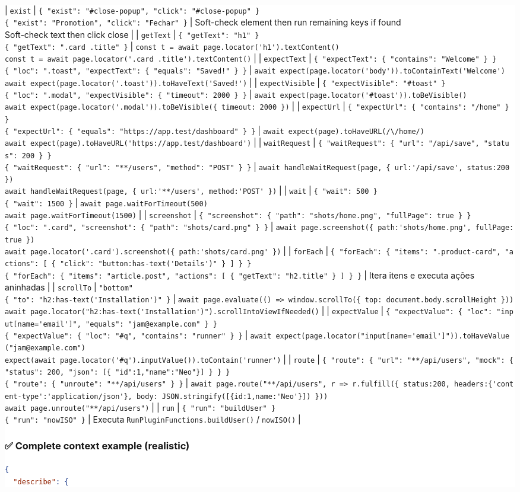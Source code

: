 | `exist`                    | `{ "exist": "#close-popup", "click": "#close-popup" }`<br>`{ "exist": "Promotion", "click": "Fechar" }`                                                                                           | Soft-check element then run remaining keys if found<br>Soft-check text then click close                                                                                                                                          |
| `getText`                  | `{ "getText": "h1" }`<br>`{ "getText": ".card .title" }`                                                                                                                                          | `const t = await page.locator('h1').textContent()`<br>`const t = await page.locator('.card .title').textContent()`                                                                                                               |
| `expectText`               | `{ "expectText": { "contains": "Welcome" } }`<br>`{ "loc": ".toast", "expectText": { "equals": "Saved!" } }`                                                                                      | `await expect(page.locator('body')).toContainText('Welcome')`<br>`await expect(page.locator('.toast')).toHaveText('Saved!')`                                                                                                     |
| `expectVisible`            | `{ "expectVisible": "#toast" }`<br>`{ "loc": ".modal", "expectVisible": { "timeout": 2000 } }`                                                                                                    | `await expect(page.locator('#toast')).toBeVisible()`<br>`await expect(page.locator('.modal')).toBeVisible({ timeout: 2000 })`                                                                                                    |
| `expectUrl`                | `{ "expectUrl": { "contains": "/home" } }`<br>`{ "expectUrl": { "equals": "https://app.test/dashboard" } }`                                                                                       | `await expect(page).toHaveURL(/\/home/)`<br>`await expect(page).toHaveURL('https://app.test/dashboard')`                                                                                                                         |
| `waitRequest`              | `{ "waitRequest": { "url": "/api/save", "status": 200 } }`<br>`{ "waitRequest": { "url": "**/users", "method": "POST" } }`                                                                        | `await handleWaitRequest(page, { url:'/api/save', status:200 })`<br>`await handleWaitRequest(page, { url:'**/users', method:'POST' })`                                                                                           |
| `wait`                     | `{ "wait": 500 }`<br>`{ "wait": 1500 }`                                                                                                                                                           | `await page.waitForTimeout(500)`<br>`await page.waitForTimeout(1500)`                                                                                                                                                            |
| `screenshot`               | `{ "screenshot": { "path": "shots/home.png", "fullPage": true } }`<br>`{ "loc": ".card", "screenshot": { "path": "shots/card.png" } }`                                                            | `await page.screenshot({ path:'shots/home.png', fullPage:true })`<br>`await page.locator('.card').screenshot({ path:'shots/card.png' })`                                                                                         |
| `forEach`                  | `{ "forEach": { "items": ".product-card", "actions": [ { "click": "button:has-text('Details')" } ] } }`<br>`{ "forEach": { "items": "article.post", "actions": [ { "getText": "h2.title" } ] } }` | Itera itens e executa ações aninhadas                                                                                                                                                                                            |
| `scrollTo`                 | `"bottom"`<br>`{ "to": "h2:has-text('Installation')" }`                                                                                                                                           | `await page.evaluate(() => window.scrollTo({ top: document.body.scrollHeight }))`<br>`await page.locator("h2:has-text('Installation')").scrollIntoViewIfNeeded()`                                                                |
| `expectValue`              | `{ "expectValue": { "loc": "input[name='email']", "equals": "jam@example.com" } }`<br>`{ "expectValue": { "loc": "#q", "contains": "runner" } }`                                                  | `await expect(page.locator("input[name='email']")).toHaveValue("jam@example.com")`<br>`expect(await page.locator('#q').inputValue()).toContain('runner')`                                                                        |
| `route`                    | `{ "route": { "url": "**/api/users", "mock": { "status": 200, "json": [{ "id":1,"name":"Neo"}] } } }`<br>`{ "route": { "unroute": "**/api/users" } }`                                             | `await page.route("**/api/users", r => r.fulfill({ status:200, headers:{'content-type':'application/json'}, body: JSON.stringify([{id:1,name:'Neo'}]) }))`<br>`await page.unroute("**/api/users")`                               |
| `run`                      | `{ "run": "buildUser" }`<br>`{ "run": "nowISO" }`                                                                                                                                                 | Executa `RunPluginFunctions.buildUser()` / `nowISO()`                                                                                                                                                                            |

### ✅ Complete context example (realistic)

```json
{
  "describe": {
```